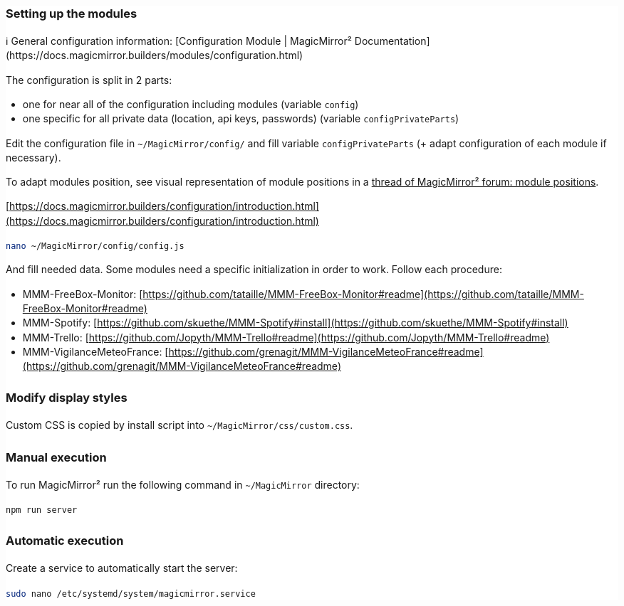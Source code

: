 ### Setting up the modules

<aside>
ℹ️ General configuration information: [Configuration Module | MagicMirror² Documentation](https://docs.magicmirror.builders/modules/configuration.html)
</aside>

The configuration is split in 2 parts:

- one for near all of the configuration including modules (variable `config`)
- one specific for all private data (location, api keys, passwords) (variable `configPrivateParts`)

Edit the configuration file in `~/MagicMirror/config/` and fill variable `configPrivateParts` (+ adapt configuration of each module if necessary).


To adapt modules position, see visual representation of module positions in a [thread of MagicMirror² forum: module positions](https://forum.magicmirror.builders/topic/286/regions).

[https://docs.magicmirror.builders/configuration/introduction.html](https://docs.magicmirror.builders/configuration/introduction.html)

```sh
nano ~/MagicMirror/config/config.js
```

And fill needed data.
Some modules need a specific initialization in order to work.
Follow each procedure:

- MMM-FreeBox-Monitor: [https://github.com/tataille/MMM-FreeBox-Monitor#readme](https://github.com/tataille/MMM-FreeBox-Monitor#readme)
- MMM-Spotify: [https://github.com/skuethe/MMM-Spotify#install](https://github.com/skuethe/MMM-Spotify#install)
- MMM-Trello: [https://github.com/Jopyth/MMM-Trello#readme](https://github.com/Jopyth/MMM-Trello#readme)
- MMM-VigilanceMeteoFrance: [https://github.com/grenagit/MMM-VigilanceMeteoFrance#readme](https://github.com/grenagit/MMM-VigilanceMeteoFrance#readme)

### Modify display styles

Custom CSS is copied by install script into `~/MagicMirror/css/custom.css`.

### Manual execution

To run MagicMirror² run the following command in `~/MagicMirror` directory:

```sh
npm run server
```

### Automatic execution

Create a service to automatically start the server:

```sh
sudo nano /etc/systemd/system/magicmirror.service
```
